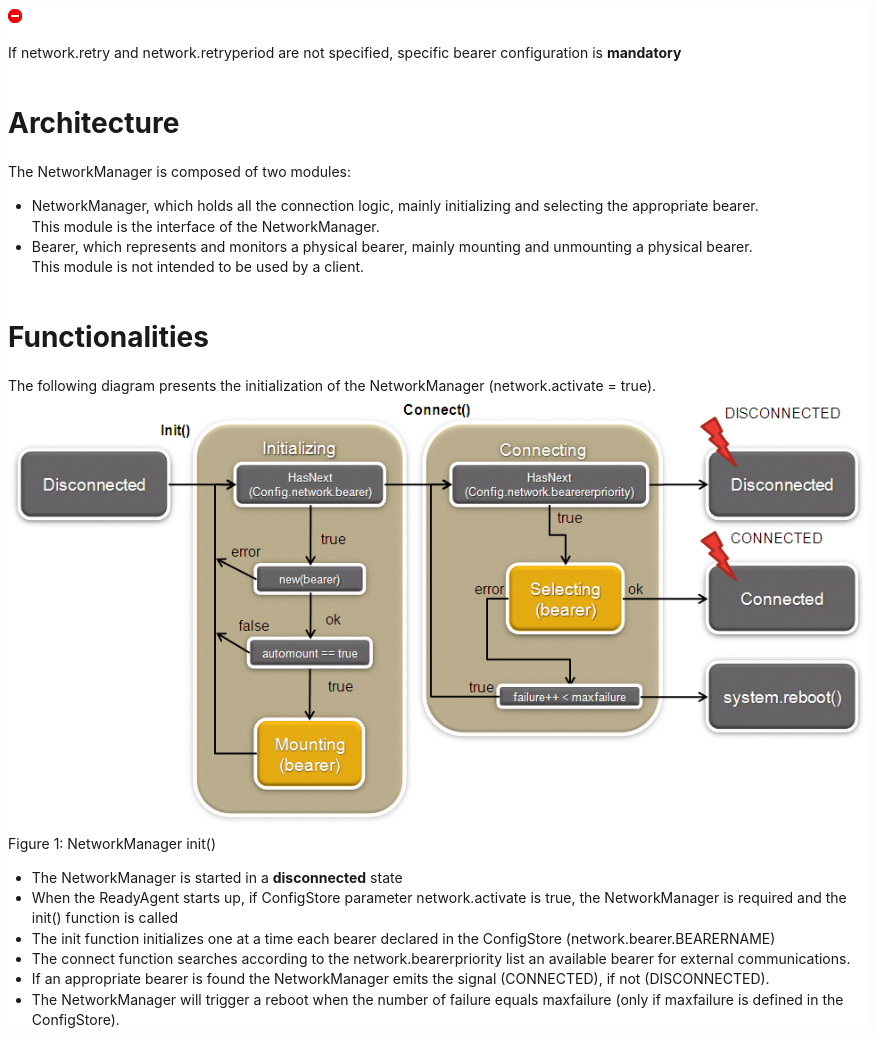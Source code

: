 ![image](images/icons/emoticons/forbidden.png)

If network.retry and network.retryperiod are not specified, specific
bearer configuration is **mandatory**

Architecture
============

The NetworkManager is composed of two modules:

-   NetworkManager, which holds all the connection logic, mainly
    initializing and selecting the appropriate bearer.\
     This module is the interface of the NetworkManager.
-   Bearer, which represents and monitors a physical bearer, mainly
    mounting and unmounting a physical bearer.\
     This module is not intended to be used by a client.

Functionalities
===============

The following diagram presents the initialization of the NetworkManager
(network.activate = true).\
 ![image](attachments/12453019/23396558.png)\
 Figure 1: NetworkManager init()

-   The NetworkManager is started in a **disconnected** state
-   When the ReadyAgent starts up, if ConfigStore parameter
    network.activate is true, the NetworkManager is required and the
    init() function is called
-   The init function initializes one at a time each bearer declared in
    the ConfigStore (network.bearer.BEARERNAME)
-   The connect function searches according to the
    network.bearerpriority list an available bearer for external
    communications.
-   If an appropriate bearer is found the NetworkManager emits the
    signal (CONNECTED), if not (DISCONNECTED).
-   The NetworkManager will trigger a reboot when the number of failure
    equals maxfailure (only if maxfailure is defined in the
    ConfigStore).
